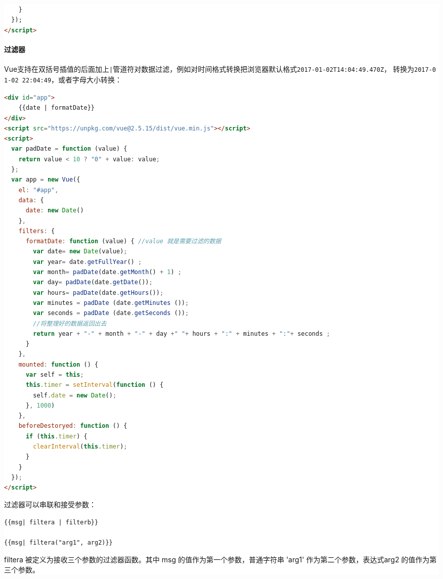 ``` html
    }
  });
</script>
```

#### 过滤器
Vue支持在双括号插值的后面加上`|`管道符对数据过滤，例如对时间格式转换把浏览器默认格式`2017-01-02T14:04:49.470Z`，
转换为`2017-01-02 22:04:49`，或者字母大小转换：
``` html
<div id="app">
    {{date | formatDate}}
</div>
<script src="https://unpkg.com/vue@2.5.15/dist/vue.min.js"></script>
<script>
  var padDate = function (value) {
    return value < 10 ? "0" + value: value;
  };
  var app = new Vue({
    el: "#app",
    data: {
      date: new Date()
    },
    filters: {
      formatDate: function (value) { //value 就是需要过滤的数据
        var date= new Date(value);
        var year= date.getFullYear() ;
        var month= padDate(date.getMonth() + 1) ;
        var day= padDate(date.getDate());
        var hours= padDate(date.getHours());
        var minutes = padDate (date.getMinutes ());
        var seconds = padDate (date.getSeconds ());
        //将整理好的数据返回出去
        return year + "-" + month + "-" + day +" "+ hours + ":" + minutes + ":"+ seconds ;
      }
    },
    mounted: function () {
      var self = this;
      this.timer = setInterval(function () {
        self.date = new Date();
      }, 1000)
    },
    beforeDestoryed: function () {
      if (this.timer) {
        clearInterval(this.timer);
      }
    }
  });
</script>
```

过滤器可以串联和接受参数：
``` html
{{msg| filtera | filterb}}

{{msg| filtera("arg1", arg2)}}
```
filtera 被定义为接收三个参数的过滤器函数。其中 msg 的值作为第一个参数，普通字符串 'arg1' 作为第二个参数，表达式arg2 的值作为第三个参数。
